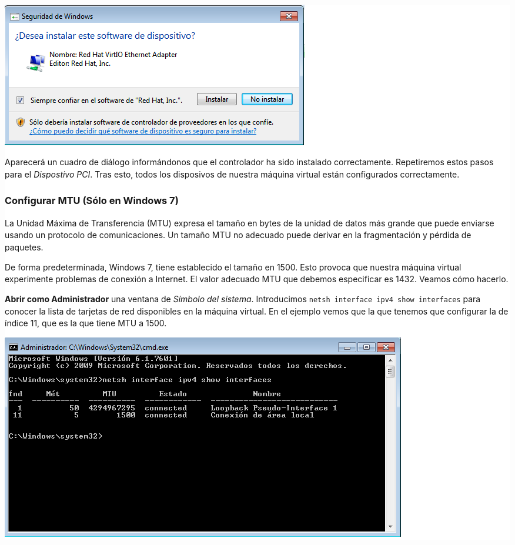 ![](images/24.png)

Aparecerá un cuadro de diálogo informándonos que el controlador ha sido instalado correctamente. Repetiremos estos pasos para el _Dispostivo PCI_. Tras esto, todos los disposivos de nuestra máquina virtual están configurados correctamente. 

### Configurar MTU (Sólo en Windows 7)

La Unidad Máxima de Transferencia (MTU) expresa el tamaño en bytes de la unidad de datos más grande que puede enviarse usando un protocolo de comunicaciones. Un tamaño MTU no adecuado puede derivar en la fragmentación y pérdida de paquetes.

De forma predeterminada, Windows 7, tiene establecido el tamaño en 1500. Esto provoca que nuestra máquina virtual experimente problemas de conexión a Internet. El valor adecuado MTU que debemos especificar es 1432. Veamos cómo hacerlo.

**Abrir como Administrador** una ventana de <i>Símbolo del sistema</i>. Introducimos `netsh interface ipv4 show interfaces` para conocer la lista de tarjetas de red disponibles en la máquina virtual. En el ejemplo vemos que la que tenemos que configurar la de índice 11, que es la que tiene MTU a 1500.

![](images/24_1.png)
